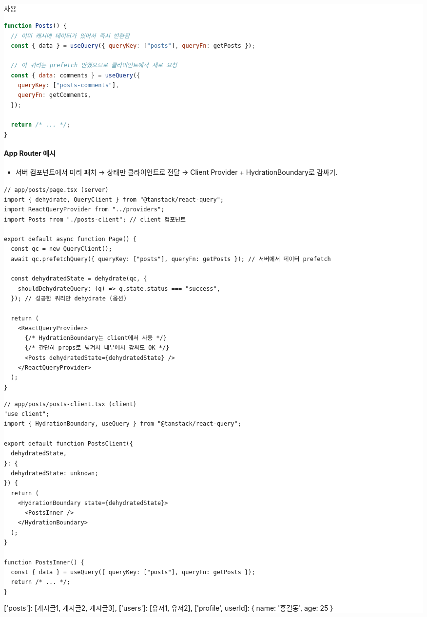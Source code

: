 사용

```jsx
function Posts() {
  // 이미 캐시에 데이터가 있어서 즉시 반환됨
  const { data } = useQuery({ queryKey: ["posts"], queryFn: getPosts });

  // 이 쿼리는 prefetch 안했으므로 클라이언트에서 새로 요청
  const { data: comments } = useQuery({
    queryKey: ["posts-comments"],
    queryFn: getComments,
  });

  return /* ... */;
}
```

#### App Router 예시

- 서버 컴포넌트에서 미리 패치 → 상태만 클라이언트로 전달 → Client Provider + HydrationBoundary로 감싸기.

```tsx
// app/posts/page.tsx (server)
import { dehydrate, QueryClient } from "@tanstack/react-query";
import ReactQueryProvider from "../providers";
import Posts from "./posts-client"; // client 컴포넌트

export default async function Page() {
  const qc = new QueryClient();
  await qc.prefetchQuery({ queryKey: ["posts"], queryFn: getPosts }); // 서버에서 데이터 prefetch

  const dehydratedState = dehydrate(qc, {
    shouldDehydrateQuery: (q) => q.state.status === "success",
  }); // 성공한 쿼리만 dehydrate (옵션)

  return (
    <ReactQueryProvider>
      {/* HydrationBoundary는 client에서 사용 */}
      {/* 간단히 props로 넘겨서 내부에서 감싸도 OK */}
      <Posts dehydratedState={dehydratedState} />
    </ReactQueryProvider>
  );
}
```

```tsx
// app/posts/posts-client.tsx (client)
"use client";
import { HydrationBoundary, useQuery } from "@tanstack/react-query";

export default function PostsClient({
  dehydratedState,
}: {
  dehydratedState: unknown;
}) {
  return (
    <HydrationBoundary state={dehydratedState}>
      <PostsInner />
    </HydrationBoundary>
  );
}

function PostsInner() {
  const { data } = useQuery({ queryKey: ["posts"], queryFn: getPosts });
  return /* ... */;
}
```

  ['posts']: [게시글1, 게시글2, 게시글3],
  ['users']: [유저1, 유저2],
  ['profile', userId]: { name: '홍길동', age: 25 }